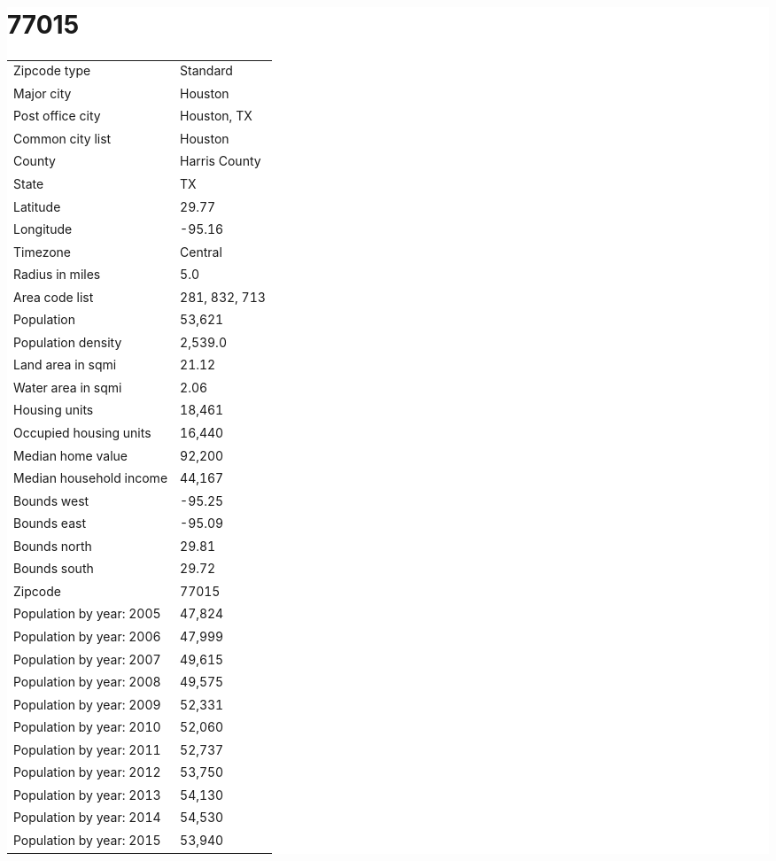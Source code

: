 77015
=====
|||
|--|--|
|Zipcode type|Standard|
|Major city|Houston|
|Post office city|Houston, TX|
|Common city list|Houston|
|County|Harris County|
|State|TX|
|Latitude|29.77|
|Longitude|-95.16|
|Timezone|Central|
|Radius in miles|5.0|
|Area code list|281, 832, 713|
|Population|53,621|
|Population density|2,539.0|
|Land area in sqmi|21.12|
|Water area in sqmi|2.06|
|Housing units|18,461|
|Occupied housing units|16,440|
|Median home value|92,200|
|Median household income|44,167|
|Bounds west|-95.25|
|Bounds east|-95.09|
|Bounds north|29.81|
|Bounds south|29.72|
|Zipcode|77015|
|Population by year: 2005|47,824|
|Population by year: 2006|47,999|
|Population by year: 2007|49,615|
|Population by year: 2008|49,575|
|Population by year: 2009|52,331|
|Population by year: 2010|52,060|
|Population by year: 2011|52,737|
|Population by year: 2012|53,750|
|Population by year: 2013|54,130|
|Population by year: 2014|54,530|
|Population by year: 2015|53,940|